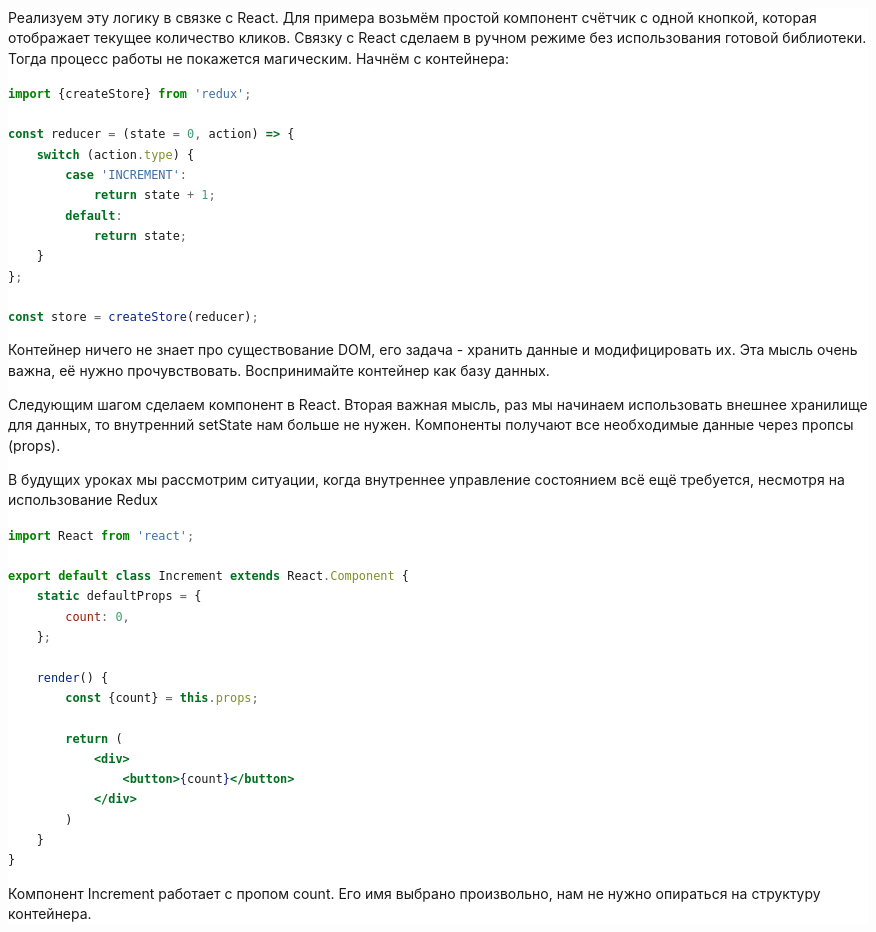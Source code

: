 Реализуем эту логику в связке с React. Для примера возьмём простой компонент счётчик с одной кнопкой, которая отображает
текущее количество кликов. Связку с React сделаем в ручном режиме без использования готовой библиотеки. Тогда процесс
работы не покажется магическим. Начнём с контейнера:

```javascript
import {createStore} from 'redux';

const reducer = (state = 0, action) => {
	switch (action.type) {
		case 'INCREMENT':
			return state + 1;
		default:
			return state;
	}
};

const store = createStore(reducer);
```

Контейнер ничего не знает про существование DOM, его задача - хранить данные и модифицировать их. Эта мысль очень важна,
её нужно прочувствовать. Воспринимайте контейнер как базу данных.

Следующим шагом сделаем компонент в React. Вторая важная мысль, раз мы начинаем использовать внешнее хранилище для
данных, то внутренний setState нам больше не нужен. Компоненты получают все необходимые данные через пропсы (props).

В будущих уроках мы рассмотрим ситуации, когда внутреннее управление состоянием всё ещё требуется, несмотря на
использование Redux

```jsx
import React from 'react';

export default class Increment extends React.Component {
	static defaultProps = {
		count: 0,
	};

	render() {
		const {count} = this.props;

		return (
			<div>
				<button>{count}</button>
			</div>
		)
	}
}
```

Компонент Increment работает с пропом count. Его имя выбрано произвольно, нам не нужно опираться на структуру
контейнера.
